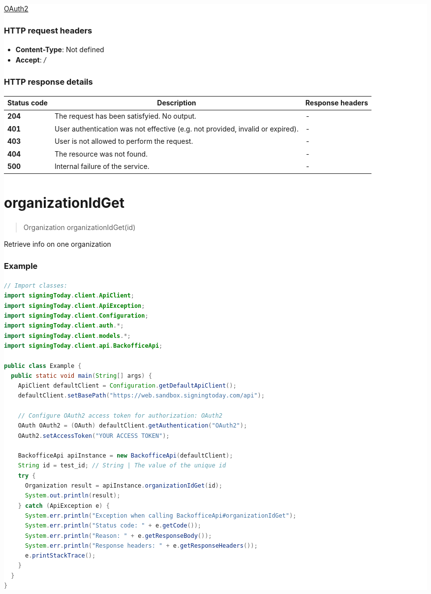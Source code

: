 [OAuth2](../README.md#OAuth2)

### HTTP request headers

 - **Content-Type**: Not defined
 - **Accept**: */*

### HTTP response details
| Status code | Description | Response headers |
|-------------|-------------|------------------|
**204** | The request has been satisfyied. No output. |  -  |
**401** | User authentication was not effective (e.g. not provided, invalid or expired). |  -  |
**403** | User is not allowed to perform the request. |  -  |
**404** | The resource was not found. |  -  |
**500** | Internal failure of the service. |  -  |

<a name="organizationIdGet"></a>
# **organizationIdGet**
> Organization organizationIdGet(id)

Retrieve info on one organization

### Example
```java
// Import classes:
import signingToday.client.ApiClient;
import signingToday.client.ApiException;
import signingToday.client.Configuration;
import signingToday.client.auth.*;
import signingToday.client.models.*;
import signingToday.client.api.BackofficeApi;

public class Example {
  public static void main(String[] args) {
    ApiClient defaultClient = Configuration.getDefaultApiClient();
    defaultClient.setBasePath("https://web.sandbox.signingtoday.com/api");
    
    // Configure OAuth2 access token for authorization: OAuth2
    OAuth OAuth2 = (OAuth) defaultClient.getAuthentication("OAuth2");
    OAuth2.setAccessToken("YOUR ACCESS TOKEN");

    BackofficeApi apiInstance = new BackofficeApi(defaultClient);
    String id = test_id; // String | The value of the unique id
    try {
      Organization result = apiInstance.organizationIdGet(id);
      System.out.println(result);
    } catch (ApiException e) {
      System.err.println("Exception when calling BackofficeApi#organizationIdGet");
      System.err.println("Status code: " + e.getCode());
      System.err.println("Reason: " + e.getResponseBody());
      System.err.println("Response headers: " + e.getResponseHeaders());
      e.printStackTrace();
    }
  }
}
```
